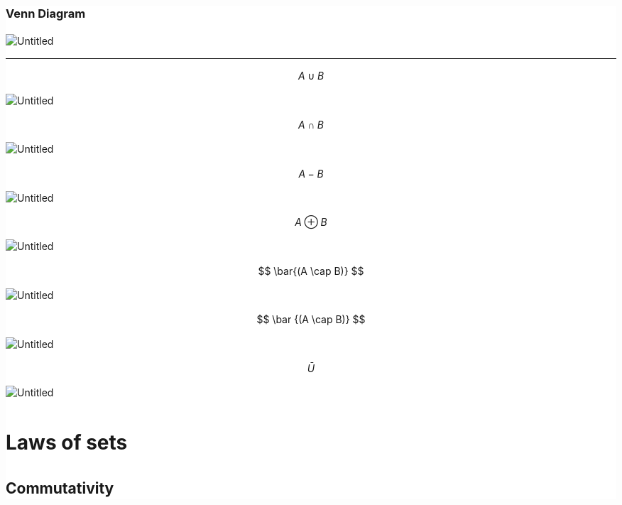 ### Venn Diagram

![Untitled](Discrete%20Mathematics%20-%20CM1020%20-%20L10B%2084084ae206c2407994771008fd42959f/Untitled%201.png)

---

$$
A \cup B
$$

![Untitled](Discrete%20Mathematics%20-%20CM1020%20-%20L10B%2084084ae206c2407994771008fd42959f/Untitled%202.png)

$$
A \cap B
$$

![Untitled](Discrete%20Mathematics%20-%20CM1020%20-%20L10B%2084084ae206c2407994771008fd42959f/Untitled%203.png)

$$
A - B
$$

![Untitled](Discrete%20Mathematics%20-%20CM1020%20-%20L10B%2084084ae206c2407994771008fd42959f/Untitled%204.png)

$$
A \oplus B
$$

![Untitled](Discrete%20Mathematics%20-%20CM1020%20-%20L10B%2084084ae206c2407994771008fd42959f/Untitled%205.png)

$$
\bar{(A \cap B)}
$$

![Untitled](Discrete%20Mathematics%20-%20CM1020%20-%20L10B%2084084ae206c2407994771008fd42959f/Untitled%206.png)

$$
\bar {(A \cap B)}
$$

![Untitled](Discrete%20Mathematics%20-%20CM1020%20-%20L10B%2084084ae206c2407994771008fd42959f/Untitled%207.png)

$$
\bar{U}
$$

![Untitled](Discrete%20Mathematics%20-%20CM1020%20-%20L10B%2084084ae206c2407994771008fd42959f/Untitled%208.png)

# Laws of sets

## Commutativity

